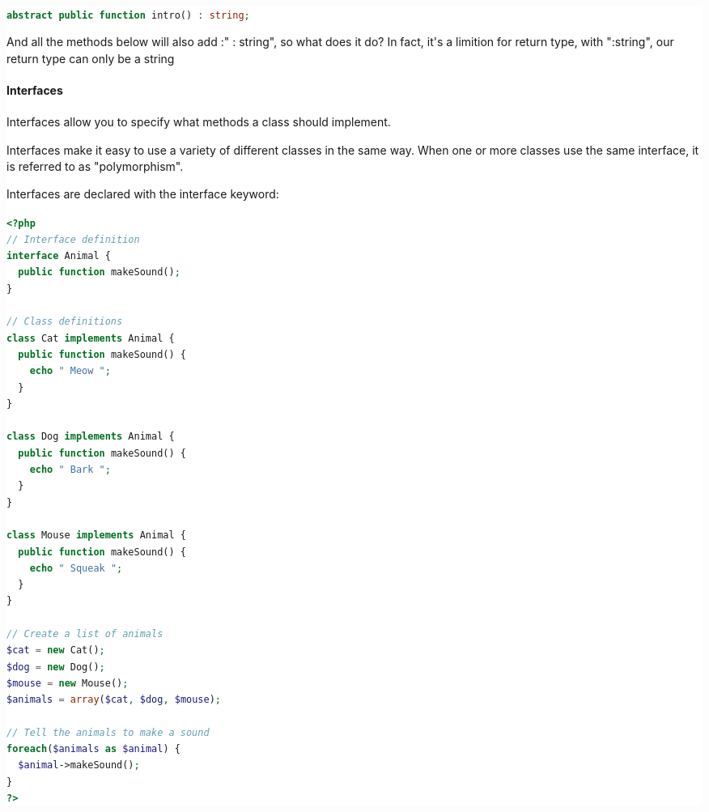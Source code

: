 ```php
abstract public function intro() : string;
```

And all the methods below will also add :" : string", so what does it do? In fact, it's a limition for return type, with ":string", our return type can only be a string

#### Interfaces

Interfaces allow you to specify what methods a class should implement.

Interfaces make it easy to use a variety of different classes in the same way. When one or more classes use the same interface, it is referred to as "polymorphism".

Interfaces are declared with the interface keyword:

```php
<?php
// Interface definition
interface Animal {
  public function makeSound();
}

// Class definitions
class Cat implements Animal {
  public function makeSound() {
    echo " Meow ";
  }
}

class Dog implements Animal {
  public function makeSound() {
    echo " Bark ";
  }
}

class Mouse implements Animal {
  public function makeSound() {
    echo " Squeak ";
  }
}

// Create a list of animals
$cat = new Cat();
$dog = new Dog();
$mouse = new Mouse();
$animals = array($cat, $dog, $mouse);

// Tell the animals to make a sound
foreach($animals as $animal) {
  $animal->makeSound();
}
?>
```
